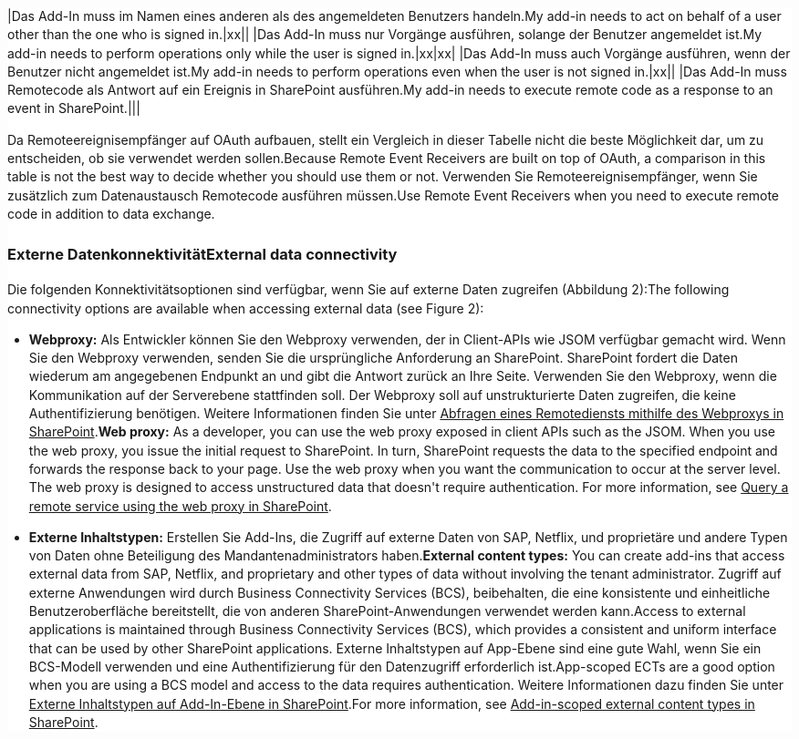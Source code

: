 |<span data-ttu-id="cc7c9-172">Das Add-In muss im Namen eines anderen als des angemeldeten Benutzers handeln.</span><span class="sxs-lookup"><span data-stu-id="cc7c9-172">My add-in needs to act on behalf of a user other than the one who is signed in.</span></span>|<span data-ttu-id="cc7c9-173">x</span><span class="sxs-lookup"><span data-stu-id="cc7c9-173">x</span></span>||
|<span data-ttu-id="cc7c9-174">Das Add-In muss nur Vorgänge ausführen, solange der Benutzer angemeldet ist.</span><span class="sxs-lookup"><span data-stu-id="cc7c9-174">My add-in needs to perform operations only while the user is signed in.</span></span>|<span data-ttu-id="cc7c9-175">x</span><span class="sxs-lookup"><span data-stu-id="cc7c9-175">x</span></span>|<span data-ttu-id="cc7c9-176">x</span><span class="sxs-lookup"><span data-stu-id="cc7c9-176">x</span></span>|
|<span data-ttu-id="cc7c9-177">Das Add-In muss auch Vorgänge ausführen, wenn der Benutzer nicht angemeldet ist.</span><span class="sxs-lookup"><span data-stu-id="cc7c9-177">My add-in needs to perform operations even when the user is not signed in.</span></span>|<span data-ttu-id="cc7c9-178">x</span><span class="sxs-lookup"><span data-stu-id="cc7c9-178">x</span></span>||
|<span data-ttu-id="cc7c9-179">Das Add-In muss Remotecode als Antwort auf ein Ereignis in SharePoint ausführen.</span><span class="sxs-lookup"><span data-stu-id="cc7c9-179">My add-in needs to execute remote code as a response to an event in SharePoint.</span></span>|||

<span data-ttu-id="cc7c9-180">Da Remoteereignisempfänger auf OAuth aufbauen, stellt ein Vergleich in dieser Tabelle nicht die beste Möglichkeit dar, um zu entscheiden, ob sie verwendet werden sollen.</span><span class="sxs-lookup"><span data-stu-id="cc7c9-180">Because Remote Event Receivers are built on top of OAuth, a comparison in this table is not the best way to decide whether you should use them or not.</span></span> <span data-ttu-id="cc7c9-181">Verwenden Sie Remoteereignisempfänger, wenn Sie zusätzlich zum Datenaustausch Remotecode ausführen müssen.</span><span class="sxs-lookup"><span data-stu-id="cc7c9-181">Use Remote Event Receivers when you need to execute remote code in addition to data exchange.</span></span>

### <a name="external-data-connectivity"></a><span data-ttu-id="cc7c9-182">Externe Datenkonnektivität</span><span class="sxs-lookup"><span data-stu-id="cc7c9-182">External data connectivity</span></span>

<span data-ttu-id="cc7c9-183">Die folgenden Konnektivitätsoptionen sind verfügbar, wenn Sie auf externe Daten zugreifen (Abbildung 2):</span><span class="sxs-lookup"><span data-stu-id="cc7c9-183">The following connectivity options are available when accessing external data (see Figure 2):</span></span>

-  <span data-ttu-id="cc7c9-p110">**Webproxy:** Als Entwickler können Sie den Webproxy verwenden, der in Client-APIs wie JSOM verfügbar gemacht wird. Wenn Sie den Webproxy verwenden, senden Sie die ursprüngliche Anforderung an SharePoint. SharePoint fordert die Daten wiederum am angegebenen Endpunkt an und gibt die Antwort zurück an Ihre Seite. Verwenden Sie den Webproxy, wenn die Kommunikation auf der Serverebene stattfinden soll. Der Webproxy soll auf unstrukturierte Daten zugreifen, die keine Authentifizierung benötigen. Weitere Informationen finden Sie unter [Abfragen eines Remotediensts mithilfe des Webproxys in SharePoint](query-a-remote-service-using-the-web-proxy-in-sharepoint.md).</span><span class="sxs-lookup"><span data-stu-id="cc7c9-p110">**Web proxy:** As a developer, you can use the web proxy exposed in client APIs such as the JSOM. When you use the web proxy, you issue the initial request to SharePoint. In turn, SharePoint requests the data to the specified endpoint and forwards the response back to your page. Use the web proxy when you want the communication to occur at the server level. The web proxy is designed to access unstructured data that doesn't require authentication. For more information, see [Query a remote service using the web proxy in SharePoint](query-a-remote-service-using-the-web-proxy-in-sharepoint.md).</span></span>

-  <span data-ttu-id="cc7c9-190">**Externe Inhaltstypen:** Erstellen Sie Add-Ins, die Zugriff auf externe Daten von SAP, Netflix, und proprietäre und andere Typen von Daten ohne Beteiligung des Mandantenadministrators haben.</span><span class="sxs-lookup"><span data-stu-id="cc7c9-190">**External content types:** You can create add-ins that access external data from SAP, Netflix, and proprietary and other types of data without involving the tenant administrator.</span></span> <span data-ttu-id="cc7c9-191">Zugriff auf externe Anwendungen wird durch Business Connectivity Services (BCS), beibehalten, die eine konsistente und einheitliche Benutzeroberfläche bereitstellt, die von anderen SharePoint-Anwendungen verwendet werden kann.</span><span class="sxs-lookup"><span data-stu-id="cc7c9-191">Access to external applications is maintained through Business Connectivity Services (BCS), which provides a consistent and uniform interface that can be used by other SharePoint applications.</span></span> <span data-ttu-id="cc7c9-192">Externe Inhaltstypen auf App-Ebene sind eine gute Wahl, wenn Sie ein BCS-Modell verwenden und eine Authentifizierung für den Datenzugriff erforderlich ist.</span><span class="sxs-lookup"><span data-stu-id="cc7c9-192">App-scoped ECTs are a good option when you are using a BCS model and access to the data requires authentication.</span></span> <span data-ttu-id="cc7c9-193">Weitere Informationen dazu finden Sie unter [Externe Inhaltstypen auf Add-In-Ebene in SharePoint](http://msdn.microsoft.com/library/a34cbbba-dc38-4d3d-b796-d54b5848bdfb%28Office.15%29.aspx).</span><span class="sxs-lookup"><span data-stu-id="cc7c9-193">For more information, see [Add-in-scoped external content types in SharePoint](http://msdn.microsoft.com/library/a34cbbba-dc38-4d3d-b796-d54b5848bdfb%28Office.15%29.aspx).</span></span>
